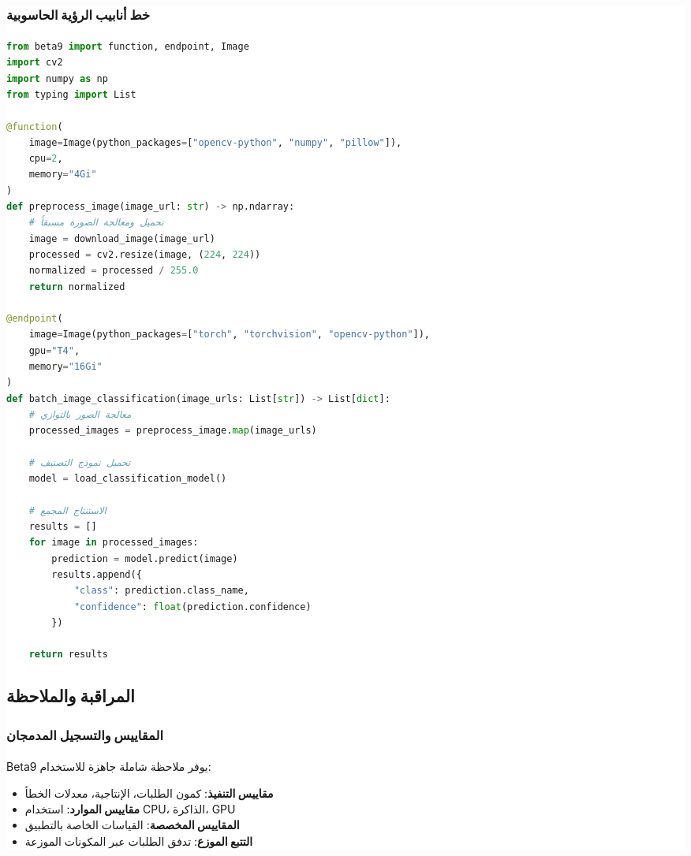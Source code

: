 ### خط أنابيب الرؤية الحاسوبية

```python
from beta9 import function, endpoint, Image
import cv2
import numpy as np
from typing import List

@function(
    image=Image(python_packages=["opencv-python", "numpy", "pillow"]),
    cpu=2,
    memory="4Gi"
)
def preprocess_image(image_url: str) -> np.ndarray:
    # تحميل ومعالجة الصورة مسبقاً
    image = download_image(image_url)
    processed = cv2.resize(image, (224, 224))
    normalized = processed / 255.0
    return normalized

@endpoint(
    image=Image(python_packages=["torch", "torchvision", "opencv-python"]),
    gpu="T4",
    memory="16Gi"
)
def batch_image_classification(image_urls: List[str]) -> List[dict]:
    # معالجة الصور بالتوازي
    processed_images = preprocess_image.map(image_urls)
    
    # تحميل نموذج التصنيف
    model = load_classification_model()
    
    # الاستنتاج المجمع
    results = []
    for image in processed_images:
        prediction = model.predict(image)
        results.append({
            "class": prediction.class_name,
            "confidence": float(prediction.confidence)
        })
    
    return results
```

## المراقبة والملاحظة

### المقاييس والتسجيل المدمجان

Beta9 يوفر ملاحظة شاملة جاهزة للاستخدام:

- **مقاييس التنفيذ**: كمون الطلبات، الإنتاجية، معدلات الخطأ
- **مقاييس الموارد**: استخدام CPU، الذاكرة، GPU
- **المقاييس المخصصة**: القياسات الخاصة بالتطبيق
- **التتبع الموزع**: تدفق الطلبات عبر المكونات الموزعة
